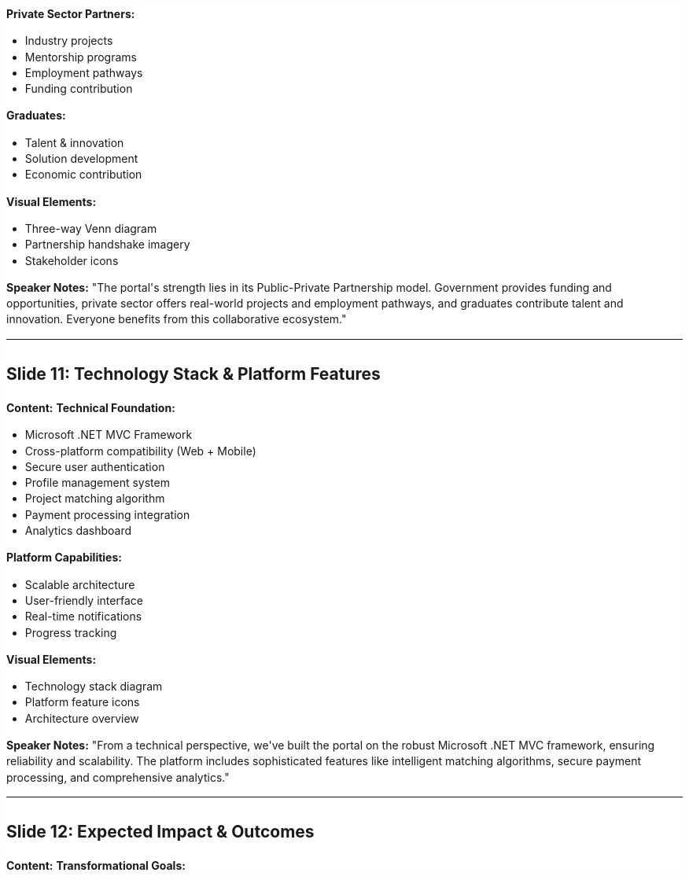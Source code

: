 **Private Sector Partners:**
- Industry projects
- Mentorship programs
- Employment pathways
- Funding contribution

**Graduates:**
- Talent & innovation
- Solution development
- Economic contribution

**Visual Elements:**
- Three-way Venn diagram
- Partnership handshake imagery
- Stakeholder icons

**Speaker Notes:**
"The portal's strength lies in its Public-Private Partnership model. Government provides funding and opportunities, private sector offers real-world projects and employment pathways, and graduates contribute talent and innovation. Everyone benefits from this collaborative ecosystem."

---

## Slide 11: Technology Stack & Platform Features
**Content:**
**Technical Foundation:**
- Microsoft .NET MVC Framework
- Cross-platform compatibility (Web + Mobile)
- Secure user authentication
- Profile management system
- Project matching algorithm
- Payment processing integration
- Analytics dashboard

**Platform Capabilities:**
- Scalable architecture
- User-friendly interface
- Real-time notifications
- Progress tracking

**Visual Elements:**
- Technology stack diagram
- Platform feature icons
- Architecture overview

**Speaker Notes:**
"From a technical perspective, we've built the portal on the robust Microsoft .NET MVC framework, ensuring reliability and scalability. The platform includes sophisticated features like intelligent matching algorithms, secure payment processing, and comprehensive analytics."

---

## Slide 12: Expected Impact & Outcomes
**Content:**
**Transformational Goals:**
